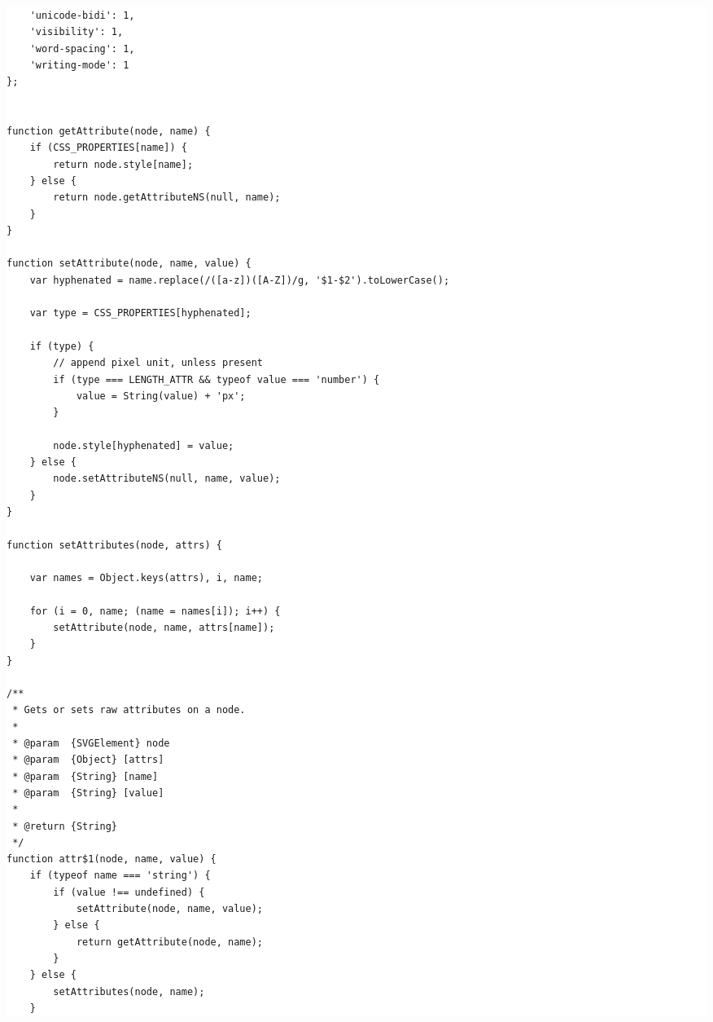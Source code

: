         'unicode-bidi': 1,
        'visibility': 1,
        'word-spacing': 1,
        'writing-mode': 1
    };


    function getAttribute(node, name) {
        if (CSS_PROPERTIES[name]) {
            return node.style[name];
        } else {
            return node.getAttributeNS(null, name);
        }
    }

    function setAttribute(node, name, value) {
        var hyphenated = name.replace(/([a-z])([A-Z])/g, '$1-$2').toLowerCase();

        var type = CSS_PROPERTIES[hyphenated];

        if (type) {
            // append pixel unit, unless present
            if (type === LENGTH_ATTR && typeof value === 'number') {
                value = String(value) + 'px';
            }

            node.style[hyphenated] = value;
        } else {
            node.setAttributeNS(null, name, value);
        }
    }

    function setAttributes(node, attrs) {

        var names = Object.keys(attrs), i, name;

        for (i = 0, name; (name = names[i]); i++) {
            setAttribute(node, name, attrs[name]);
        }
    }

    /**
     * Gets or sets raw attributes on a node.
     *
     * @param  {SVGElement} node
     * @param  {Object} [attrs]
     * @param  {String} [name]
     * @param  {String} [value]
     *
     * @return {String}
     */
    function attr$1(node, name, value) {
        if (typeof name === 'string') {
            if (value !== undefined) {
                setAttribute(node, name, value);
            } else {
                return getAttribute(node, name);
            }
        } else {
            setAttributes(node, name);
        }
